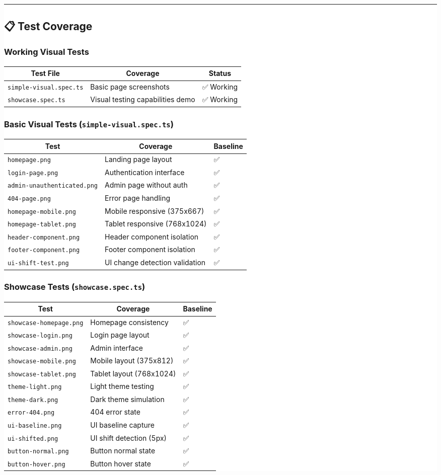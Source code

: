 
---

## 📋 Test Coverage

### Working Visual Tests

| Test File | Coverage | Status |
|-----------|----------|--------|
| `simple-visual.spec.ts` | Basic page screenshots | ✅ Working |
| `showcase.spec.ts` | Visual testing capabilities demo | ✅ Working |

### Basic Visual Tests (`simple-visual.spec.ts`)

| Test | Coverage | Baseline |
|------|----------|----------|
| `homepage.png` | Landing page layout | ✅ |
| `login-page.png` | Authentication interface | ✅ |
| `admin-unauthenticated.png` | Admin page without auth | ✅ |
| `404-page.png` | Error page handling | ✅ |
| `homepage-mobile.png` | Mobile responsive (375x667) | ✅ |
| `homepage-tablet.png` | Tablet responsive (768x1024) | ✅ |
| `header-component.png` | Header component isolation | ✅ |
| `footer-component.png` | Footer component isolation | ✅ |
| `ui-shift-test.png` | UI change detection validation | ✅ |

### Showcase Tests (`showcase.spec.ts`)

| Test | Coverage | Baseline |
|------|----------|----------|
| `showcase-homepage.png` | Homepage consistency | ✅ |
| `showcase-login.png` | Login page layout | ✅ |
| `showcase-admin.png` | Admin interface | ✅ |
| `showcase-mobile.png` | Mobile layout (375x812) | ✅ |
| `showcase-tablet.png` | Tablet layout (768x1024) | ✅ |
| `theme-light.png` | Light theme testing | ✅ |
| `theme-dark.png` | Dark theme simulation | ✅ |
| `error-404.png` | 404 error state | ✅ |
| `ui-baseline.png` | UI baseline capture | ✅ |
| `ui-shifted.png` | UI shift detection (5px) | ✅ |
| `button-normal.png` | Button normal state | ✅ |
| `button-hover.png` | Button hover state | ✅ |
